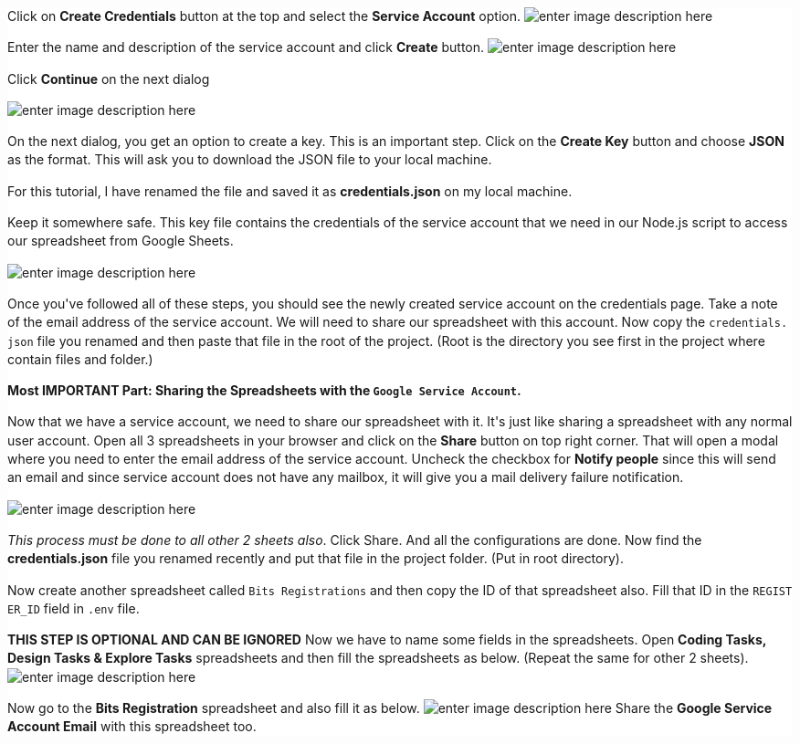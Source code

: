 Click on **Create Credentials** button at the top and select the **Service Account** option.
![enter image description here](https://i.imgur.com/K0VOMLo.png)

Enter the name and description of the service account and click **Create** button.
![enter image description here](https://i.imgur.com/R706EzO.png)

Click **Continue** on the next dialog

![enter image description here](https://i.imgur.com/06z3tvm.png)

On the next dialog, you get an option to create a key. This is an important step. Click on the **Create Key** button and choose **JSON** as the format. This will ask you to download the JSON file to your local machine.

For this tutorial, I have renamed the file and saved it as **credentials.json** on my local machine.

Keep it somewhere safe. This key file contains the credentials of the service account that we need in our Node.js script to access our spreadsheet from Google Sheets.

![enter image description here](https://i.imgur.com/QjNBxD7.png)

Once you've followed all of these steps, you should see the newly created service account on the credentials page.
Take a note of the email address of the service account. We will need to share our spreadsheet with this account. Now copy the ```credentials.json``` file you renamed and then paste that file in the root of the project. (Root is the directory you see first in the project where contain files and folder.)

**Most IMPORTANT Part: Sharing the Spreadsheets with the ```Google Service Account```.**

Now that we have a service account, we need to share our spreadsheet with it. It's just like sharing a spreadsheet with any normal user account. Open all 3 spreadsheets in your browser and click on the **Share** button on top right corner. That will open a modal where you need to enter the email address of the service account. Uncheck the checkbox for **Notify people** since this will send an email and since service account does not have any mailbox, it will give you a mail delivery failure notification.

![enter image description here](https://i.imgur.com/FjRJUgM.png)

*This process must be done to all other 2 sheets also*. Click Share. And all the configurations are done. 
Now find the **credentials.json** file you renamed recently and put that file in the project folder. (Put in root directory). 

Now create another spreadsheet called ```Bits Registrations``` and then copy the ID of that spreadsheet also. Fill that ID in the ```REGISTER_ID``` field in ```.env``` file. 

**THIS STEP IS OPTIONAL AND CAN BE IGNORED**
Now we have to name some fields in the spreadsheets. Open **Coding Tasks, Design Tasks & Explore Tasks** spreadsheets and then fill the spreadsheets as below. (Repeat the same for other 2 sheets). 
![enter image description here](https://i.imgur.com/MFUlecq.png)

Now go to the **Bits Registration** spreadsheet and also fill it as below. 
![enter image description here](https://i.imgur.com/SZc14zL.png)
Share the **Google Service Account Email** with this spreadsheet too.
